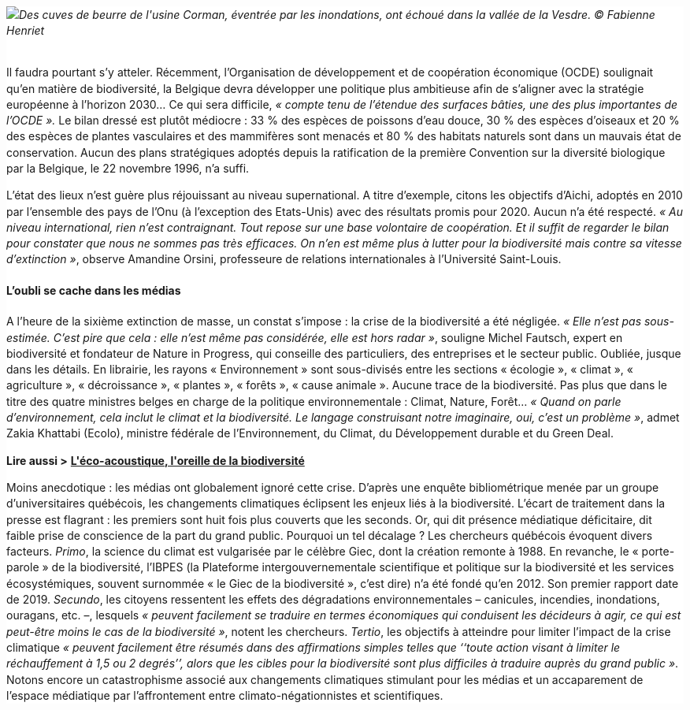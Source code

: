 ###### ![](https://res.cloudinary.com/drg3m95yg/image/upload/c_limit,dpr_auto,q_70,w_1000,f_auto/v1638957835/mare_Corman_1_hjxr4m.jpg)Des cuves de beurre de l'usine Corman, éventrée par les inondations, ont échoué dans la vallée de la Vesdre. © Fabienne Henriet

Il faudra pourtant s’y atteler. Récemment, l’Organisation de développement et de coopération économique (OCDE) soulignait qu’en matière de biodiversité, la Belgique devra développer une politique plus ambitieuse afin de s’aligner avec la stratégie européenne à l’horizon 2030… Ce qui sera difficile, _« compte tenu de l’étendue des surfaces bâties, une des plus importantes de l’OCDE »._ Le bilan dressé est plutôt médiocre : 33 % des espèces de poissons d’eau douce, 30 % des espèces d’oiseaux et 20 % des espèces de plantes vasculaires et des mammifères sont menacés et 80 % des habitats naturels sont dans un mauvais état de conservation. Aucun des plans stratégiques adoptés depuis la ratification de la première Convention sur la diversité biologique par la Belgique, le 22 novembre 1996, n’a suffi.

L’état des lieux n’est guère plus réjouissant au niveau supernational. A titre d’exemple, citons les objectifs d’Aichi, adoptés en 2010 par l’ensemble des pays de l’Onu (à l’exception des Etats-Unis) avec des résultats promis pour 2020. Aucun n’a été respecté. _« Au niveau international, rien n’est contraignant. Tout repose sur une base volontaire de coopération. Et il suffit de regarder le bilan pour constater que nous ne sommes pas très efficaces. On n’en est même plus à lutter pour la biodiversité mais contre sa vitesse d’extinction »_, observe Amandine Orsini, professeure de relations internationales à l’Université Saint-Louis.

#### L’oubli se cache dans les médias

A l’heure de la sixième extinction de masse, un constat s’impose : la crise de la biodiversité a été négligée. _« Elle n’est pas sous-estimée. C’est pire que cela : elle n’est même pas considérée, elle est hors radar »_, souligne Michel Fautsch, expert en biodiversité et fondateur de Nature in Progress, qui conseille des particuliers, des entreprises et le secteur public. Oubliée, jusque dans les détails. En librairie, les rayons « Environnement » sont sous-divisés entre les sections « écologie », « climat », « agriculture », « décroissance », « plantes », « forêts », « cause animale ». Aucune trace de la biodiversité. Pas plus que dans le titre des quatre ministres belges en charge de la politique environnementale : Climat, Nature, Forêt… _« Quand on parle d’environnement, cela inclut le climat et la biodiversité. Le langage construisant notre imaginaire, oui, c’est un problème »_, admet Zakia Khattabi (Ecolo), ministre fédérale de l’Environnement, du Climat, du Développement durable et du Green Deal.

**Lire aussi >** [**L'éco-acoustique, l'oreille de la biodiversité**](https://www.imagine-magazine.com/libre-acces/decouverte/l-eco-acoustique-l-oreille-de-la-biodiversite/)

Moins anecdotique : les médias ont globalement ignoré cette crise. D’après une enquête bibliométrique menée par un groupe d’universitaires québécois, les changements climatiques éclipsent les enjeux liés à la biodiversité. L’écart de traitement dans la presse est flagrant : les premiers sont huit fois plus couverts que les seconds. Or, qui dit présence médiatique déficitaire, dit faible prise de conscience de la part du grand public. Pourquoi un tel décalage ? Les chercheurs québécois évoquent divers facteurs. _Primo_, la science du climat est vulgarisée par le célèbre Giec, dont la création remonte à 1988. En revanche, le « porte-parole » de la biodiversité, l’IBPES (la Plateforme intergouvernementale scientifique et politique sur la biodiversité et les services écosystémiques, souvent surnommée « le Giec de la biodiversité », c’est dire) n’a été fondé qu’en 2012. Son premier rapport date de 2019. _Secundo_, les citoyens ressentent les effets des dégradations environnementales – canicules, incendies, inondations, ouragans, etc. –, lesquels _« peuvent facilement se traduire en termes économiques qui conduisent les décideurs à agir, ce qui est peut-être moins le cas de la biodiversité »_, notent les chercheurs. _Tertio_, les objectifs à atteindre pour limiter l’impact de la crise climatique _« peuvent facilement être résumés dans des affirmations simples telles que ‘‘toute action visant à limiter le réchauffement à 1,5 ou 2 degrés’’, alors que les cibles pour la biodiversité sont plus difficiles à traduire auprès du grand public »_. Notons encore un catastrophisme associé aux changements climatiques stimulant pour les médias et un accaparement de l’espace médiatique par l’affrontement entre climato-négationnistes et scientifiques.
